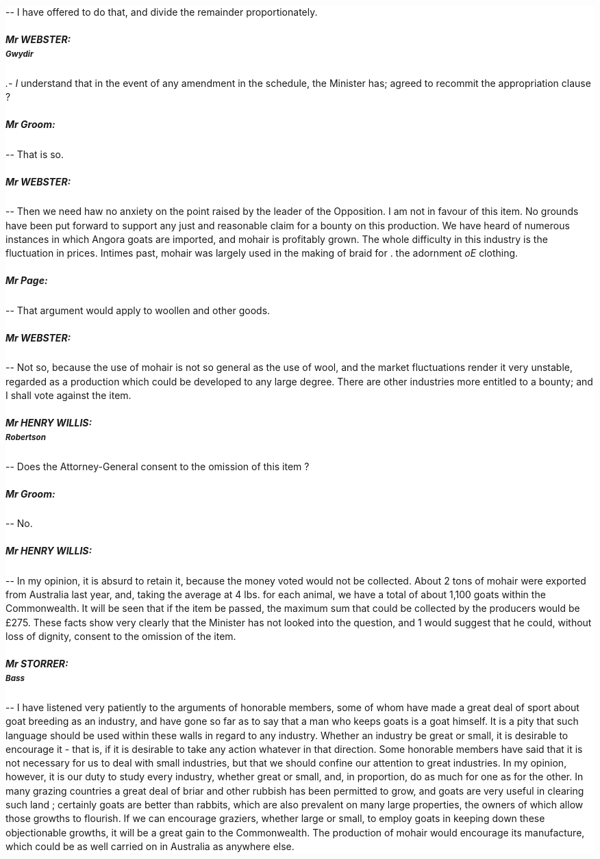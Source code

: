 --  I have offered to do that, and divide the remainder proportionately. 

##### Mr WEBSTER:<br><small class="text-muted">Gwydir</small>


 *.- I* understand that in the event of any amendment in the schedule, the Minister has; agreed to recommit the appropriation clause ? 

##### Mr Groom:

--  That is so. 

##### Mr WEBSTER:

-- Then we need haw no anxiety on the point raised by the leader of the Opposition. I am not in favour of this item. No grounds have been put forward to support any just and reasonable claim for a bounty on this production. We have heard of numerous instances in which Angora goats are imported, and mohair is profitably grown. The whole difficulty in this industry is the fluctuation in prices. Intimes past, mohair was largely used in the making of braid for . the adornment  *oE*  clothing. 

##### Mr Page:

--  That argument would apply to woollen and other goods. 

##### Mr WEBSTER:

-- Not so, because the use of mohair is not so general as the use of wool, and the market fluctuations render  it very unstable, regarded as a production which could be developed to any large degree. There are other industries more entitled to a bounty; and I shall vote against the item. 

##### Mr HENRY WILLIS:<br><small class="text-muted">Robertson</small>

-- Does the Attorney-General consent to the omission of this item ? 

##### Mr Groom:

-- No. 

##### Mr HENRY WILLIS:

-- In my opinion, it is absurd to retain it, because the money voted would not be collected. About 2 tons of mohair were exported from Australia last year, and, taking the average at 4 lbs. for each animal, we have a total of about 1,100 goats within the Commonwealth. It will be seen that if the item be passed, the maximum sum that could be collected by the producers would be £275. These facts show very clearly that the Minister has not looked into the question, and 1 would suggest that he could, without loss of dignity, consent to the omission of the item. 

##### Mr STORRER:<br><small class="text-muted">Bass</small>

-- I have listened very patiently to the arguments of honorable members, some of whom have made a great deal of sport about goat breeding as an industry, and have gone so far as to say that a man who keeps goats is a goat himself. It is a pity that such language should be used within these walls in regard to any industry. Whether an industry be great or small, it is desirable to encourage it - that is, if it is desirable to take any action whatever in that direction. Some honorable members have said that it is not necessary for us to deal with small industries, but that we should confine our attention to great industries. In my opinion, however, it is our duty to study every industry, whether great or small, and, in proportion, do as much for one as for the other. In many grazing countries a great deal of briar and other rubbish has been permitted to grow, and goats are very useful in clearing such land ; certainly goats are better than rabbits, which are also prevalent on many large properties, the owners of which allow those growths to flourish. If we can encourage graziers, whether large or small, to employ goats in keeping down these objectionable growths, it will be a great gain to the Commonwealth. The production of mohair would encourage its manufacture, which could be as well carried on in Australia as anywhere else. 
